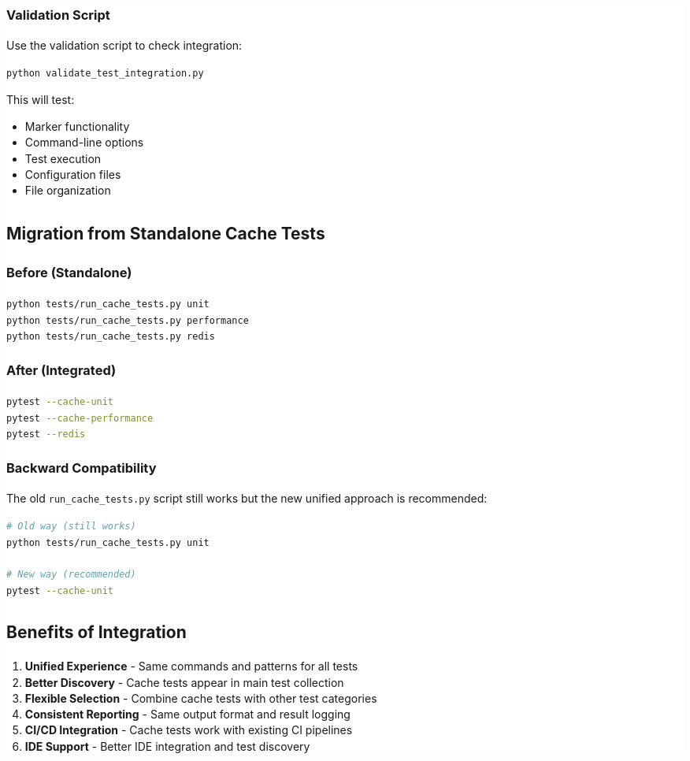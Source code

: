 ### Validation Script

Use the validation script to check integration:

```bash
python validate_test_integration.py
```

This will test:
- Marker functionality
- Command-line options
- Test execution
- Configuration files
- File organization

## Migration from Standalone Cache Tests

### Before (Standalone)

```bash
python tests/run_cache_tests.py unit
python tests/run_cache_tests.py performance
python tests/run_cache_tests.py redis
```

### After (Integrated)

```bash
pytest --cache-unit
pytest --cache-performance  
pytest --redis
```

### Backward Compatibility

The old `run_cache_tests.py` script still works but the new unified approach is recommended:

```bash
# Old way (still works)
python tests/run_cache_tests.py unit

# New way (recommended)
pytest --cache-unit
```

## Benefits of Integration

1. **Unified Experience** - Same commands and patterns for all tests
2. **Better Discovery** - Cache tests appear in main test collection
3. **Flexible Selection** - Combine cache tests with other test categories
4. **Consistent Reporting** - Same output format and result logging
5. **CI/CD Integration** - Cache tests work with existing CI pipelines
6. **IDE Support** - Better IDE integration and test discovery
